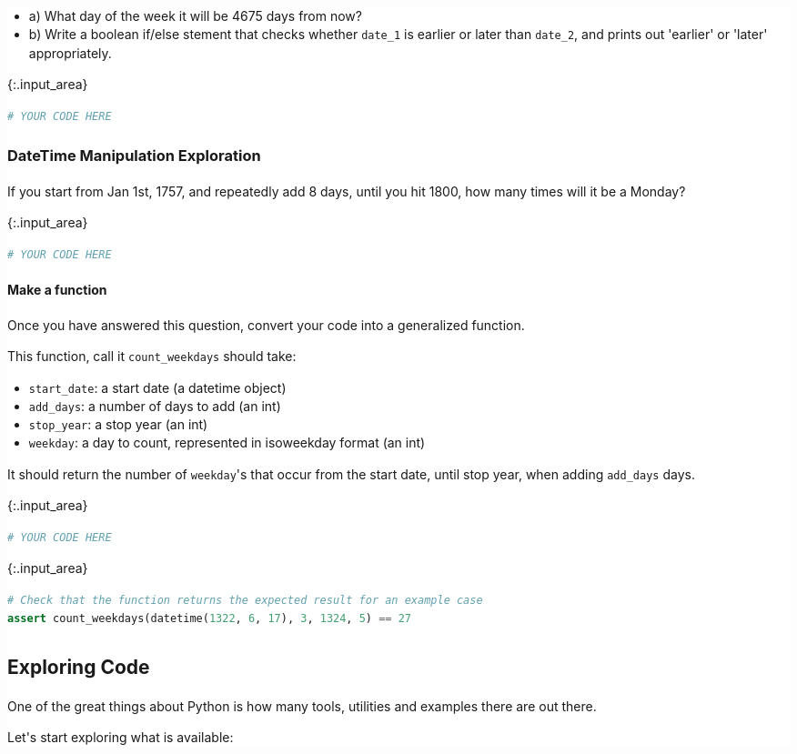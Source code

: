 - a) What day of the week it will be 4675 days from now?
- b) Write a boolean if/else stement that checks whether `date_1` is earlier or later than `date_2`, and prints out 'earlier' or 'later' appropriately.



{:.input_area}
```python
# YOUR CODE HERE
```


### DateTime Manipulation Exploration

If you start from Jan 1st, 1757, and repeatedly add 8 days, until you hit 1800, how many times will it be a Monday?



{:.input_area}
```python
# YOUR CODE HERE

```


#### Make a function

Once you have answered this question, convert your code into a generalized function. 

This function, call it `count_weekdays` should take:
- `start_date`: a start date (a datetime object)
- `add_days`: a number of days to add (an int)
- `stop_year`: a stop year (an int)
- `weekday`: a day to count, represented in isoweekday format (an int)

It should return the number of `weekday`'s that occur from the start date, until stop year, when adding `add_days` days.



{:.input_area}
```python
# YOUR CODE HERE

```




{:.input_area}
```python
# Check that the function returns the expected result for an example case
assert count_weekdays(datetime(1322, 6, 17), 3, 1324, 5) == 27
```


## Exploring Code

One of the great things about Python is how many tools, utilities and examples there are out there.

Let's start exploring what is available:
